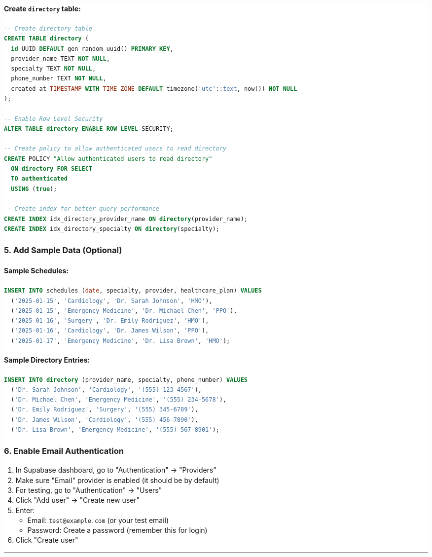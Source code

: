#### Create `directory` table:

```sql
-- Create directory table
CREATE TABLE directory (
  id UUID DEFAULT gen_random_uuid() PRIMARY KEY,
  provider_name TEXT NOT NULL,
  specialty TEXT NOT NULL,
  phone_number TEXT NOT NULL,
  created_at TIMESTAMP WITH TIME ZONE DEFAULT timezone('utc'::text, now()) NOT NULL
);

-- Enable Row Level Security
ALTER TABLE directory ENABLE ROW LEVEL SECURITY;

-- Create policy to allow authenticated users to read directory
CREATE POLICY "Allow authenticated users to read directory"
  ON directory FOR SELECT
  TO authenticated
  USING (true);

-- Create index for better query performance
CREATE INDEX idx_directory_provider_name ON directory(provider_name);
CREATE INDEX idx_directory_specialty ON directory(specialty);
```

### 5. Add Sample Data (Optional)

#### Sample Schedules:

```sql
INSERT INTO schedules (date, specialty, provider, healthcare_plan) VALUES
  ('2025-01-15', 'Cardiology', 'Dr. Sarah Johnson', 'HMO'),
  ('2025-01-15', 'Emergency Medicine', 'Dr. Michael Chen', 'PPO'),
  ('2025-01-16', 'Surgery', 'Dr. Emily Rodriguez', 'HMO'),
  ('2025-01-16', 'Cardiology', 'Dr. James Wilson', 'PPO'),
  ('2025-01-17', 'Emergency Medicine', 'Dr. Lisa Brown', 'HMO');
```

#### Sample Directory Entries:

```sql
INSERT INTO directory (provider_name, specialty, phone_number) VALUES
  ('Dr. Sarah Johnson', 'Cardiology', '(555) 123-4567'),
  ('Dr. Michael Chen', 'Emergency Medicine', '(555) 234-5678'),
  ('Dr. Emily Rodriguez', 'Surgery', '(555) 345-6789'),
  ('Dr. James Wilson', 'Cardiology', '(555) 456-7890'),
  ('Dr. Lisa Brown', 'Emergency Medicine', '(555) 567-8901');
```

### 6. Enable Email Authentication

1. In Supabase dashboard, go to "Authentication" → "Providers"
2. Make sure "Email" provider is enabled (it should be by default)
3. For testing, go to "Authentication" → "Users"
4. Click "Add user" → "Create new user"
5. Enter:
   - Email: `test@example.com` (or your test email)
   - Password: Create a password (remember this for login)
6. Click "Create user"

---